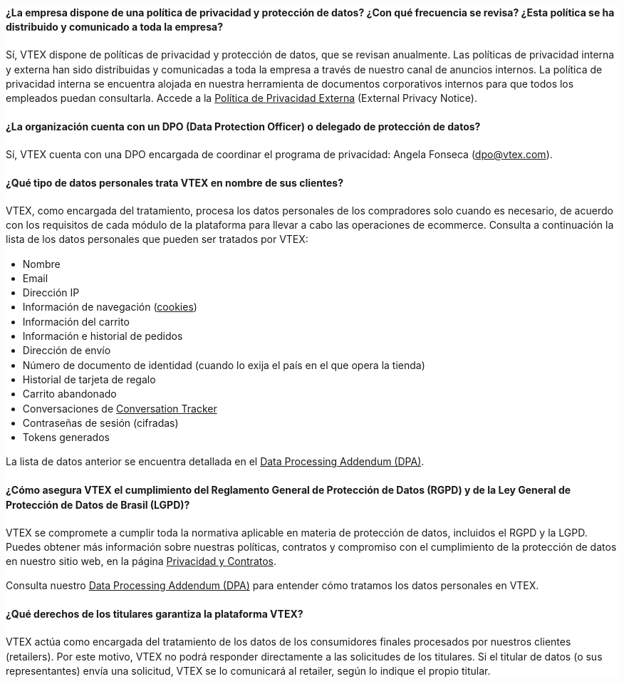 #### ¿La empresa dispone de una política de privacidad y protección de datos? ¿Con qué frecuencia se revisa? ¿Esta política se ha distribuido y comunicado a toda la empresa?
Sí, VTEX dispone de políticas de privacidad y protección de datos, que se revisan anualmente. Las políticas de privacidad interna y externa han sido distribuidas y comunicadas a toda la empresa a través de nuestro canal de anuncios internos. La política de privacidad interna se encuentra alojada en nuestra herramienta de documentos corporativos internos para que todos los empleados puedan consultarla. Accede a la [Política de Privacidad Externa](https://vtex.com/mx-es/privacy-and-agreements/external-notice/) (External Privacy Notice).

#### ¿La organización cuenta con un DPO (Data Protection Officer) o delegado de protección de datos?
Sí, VTEX cuenta con una DPO encargada de coordinar el programa de privacidad: Angela Fonseca (dpo@vtex.com).

#### ¿Qué tipo de datos personales trata VTEX en nombre de sus clientes?
VTEX, como encargada del tratamiento, procesa los datos personales de los compradores solo cuando es necesario, de acuerdo con los requisitos de cada módulo de la plataforma para llevar a cabo las operaciones de ecommerce. Consulta a continuación la lista de los datos personales que pueden ser tratados por VTEX:
* Nombre
* Email
* Dirección IP
* Información de navegación ([cookies](https://vtex.com/mx-es/privacy-and-agreements/vtex-platform-cookies-information/))
* Información del carrito
* Información e historial de pedidos
* Dirección de envío
* Número de documento de identidad (cuando lo exija el país en el que opera la tienda)
* Historial de tarjeta de regalo
* Carrito abandonado
* Conversaciones de [Conversation Tracker](/es/tutorial/comprendiendo-el-conversation-tracker--tutorials_195)
* Contraseñas de sesión (cifradas)
* Tokens generados

La lista de datos anterior se encuentra detallada en el [Data Processing Addendum (DPA)](/es/tracks/datos-y-privacidad--4Lc0i0an0DgnEtB0AUwlcq/5f8hTEw3xOALgqzus9VXKd#data-processing-addendum-dpa).

#### ¿Cómo asegura VTEX el cumplimiento del Reglamento General de Protección de Datos (RGPD) y de la Ley General de Protección de Datos de Brasil (LGPD)?
VTEX se compromete a cumplir toda la normativa aplicable en materia de protección de datos, incluidos el RGPD y la LGPD. Puedes obtener más información sobre nuestras políticas, contratos y compromiso con el cumplimiento de la protección de datos en nuestro sitio web, en la página [Privacidad y Contratos](https://vtex.com/mx-es/privacy-and-agreements/).

Consulta nuestro [Data Processing Addendum (DPA)](https://vtex.com/mx-es/privacy-and-agreements/data-processing-addendum/) para entender cómo tratamos los datos personales en VTEX.

#### ¿Qué derechos de los titulares garantiza la plataforma VTEX?
VTEX actúa como encargada del tratamiento de los datos de los consumidores finales procesados por nuestros clientes (retailers). Por este motivo, VTEX no podrá responder directamente a las solicitudes de los titulares. Si el titular de datos (o sus representantes) envía una solicitud, VTEX se lo comunicará al retailer, según lo indique el propio titular.
